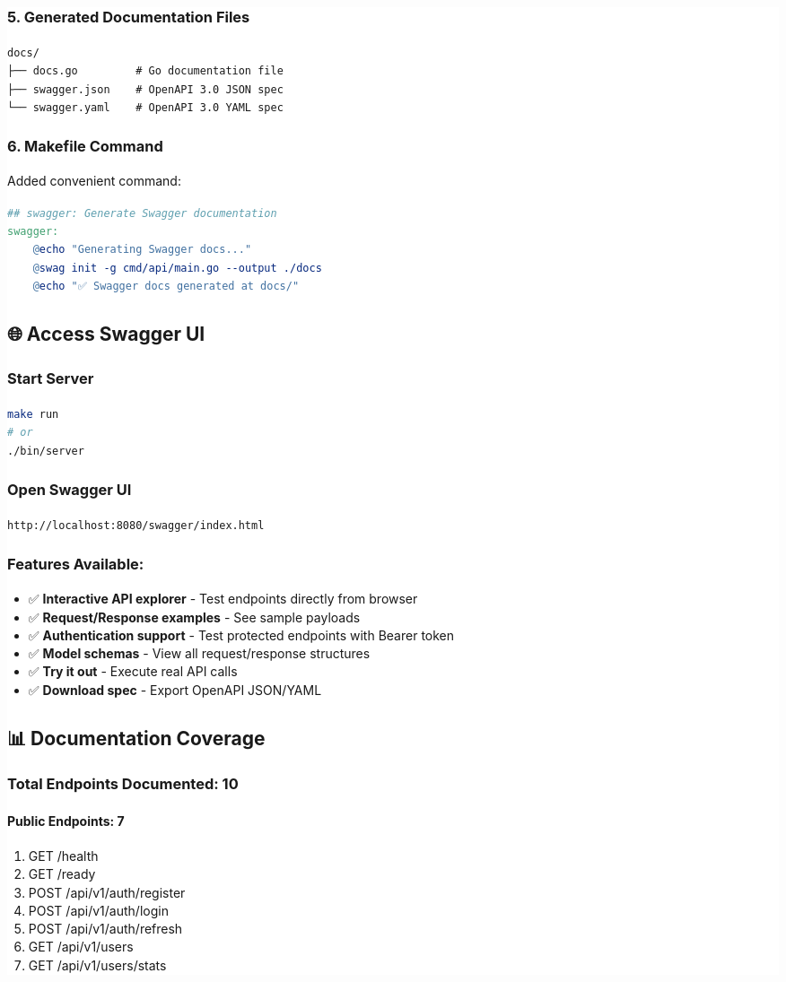 ### 5. **Generated Documentation Files**

```
docs/
├── docs.go         # Go documentation file
├── swagger.json    # OpenAPI 3.0 JSON spec
└── swagger.yaml    # OpenAPI 3.0 YAML spec
```

### 6. **Makefile Command**

Added convenient command:
```makefile
## swagger: Generate Swagger documentation
swagger:
	@echo "Generating Swagger docs..."
	@swag init -g cmd/api/main.go --output ./docs
	@echo "✅ Swagger docs generated at docs/"
```

## 🌐 Access Swagger UI

### Start Server
```bash
make run
# or
./bin/server
```

### Open Swagger UI
```
http://localhost:8080/swagger/index.html
```

### Features Available:
- ✅ **Interactive API explorer** - Test endpoints directly from browser
- ✅ **Request/Response examples** - See sample payloads
- ✅ **Authentication support** - Test protected endpoints with Bearer token
- ✅ **Model schemas** - View all request/response structures
- ✅ **Try it out** - Execute real API calls
- ✅ **Download spec** - Export OpenAPI JSON/YAML

## 📊 Documentation Coverage

### Total Endpoints Documented: **10**

#### Public Endpoints: 7
1. GET /health
2. GET /ready
3. POST /api/v1/auth/register
4. POST /api/v1/auth/login
5. POST /api/v1/auth/refresh
6. GET /api/v1/users
7. GET /api/v1/users/stats
